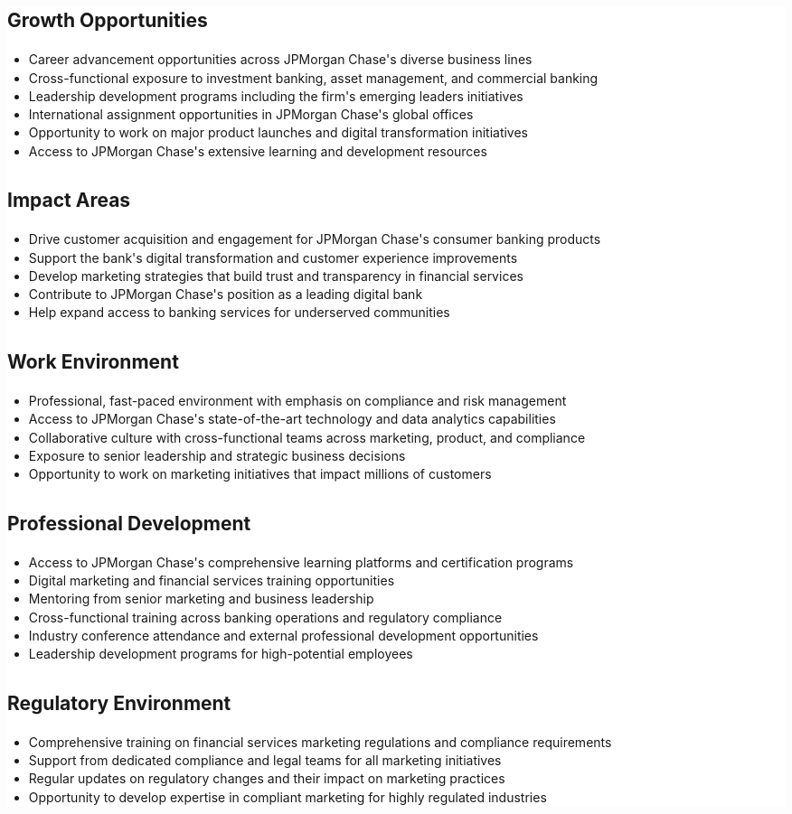 ## Growth Opportunities
- Career advancement opportunities across JPMorgan Chase's diverse business lines
- Cross-functional exposure to investment banking, asset management, and commercial banking
- Leadership development programs including the firm's emerging leaders initiatives
- International assignment opportunities in JPMorgan Chase's global offices
- Opportunity to work on major product launches and digital transformation initiatives
- Access to JPMorgan Chase's extensive learning and development resources

## Impact Areas
- Drive customer acquisition and engagement for JPMorgan Chase's consumer banking products
- Support the bank's digital transformation and customer experience improvements
- Develop marketing strategies that build trust and transparency in financial services
- Contribute to JPMorgan Chase's position as a leading digital bank
- Help expand access to banking services for underserved communities

## Work Environment
- Professional, fast-paced environment with emphasis on compliance and risk management
- Access to JPMorgan Chase's state-of-the-art technology and data analytics capabilities
- Collaborative culture with cross-functional teams across marketing, product, and compliance
- Exposure to senior leadership and strategic business decisions
- Opportunity to work on marketing initiatives that impact millions of customers

## Professional Development
- Access to JPMorgan Chase's comprehensive learning platforms and certification programs
- Digital marketing and financial services training opportunities
- Mentoring from senior marketing and business leadership
- Cross-functional training across banking operations and regulatory compliance
- Industry conference attendance and external professional development opportunities
- Leadership development programs for high-potential employees

## Regulatory Environment
- Comprehensive training on financial services marketing regulations and compliance requirements
- Support from dedicated compliance and legal teams for all marketing initiatives
- Regular updates on regulatory changes and their impact on marketing practices
- Opportunity to develop expertise in compliant marketing for highly regulated industries